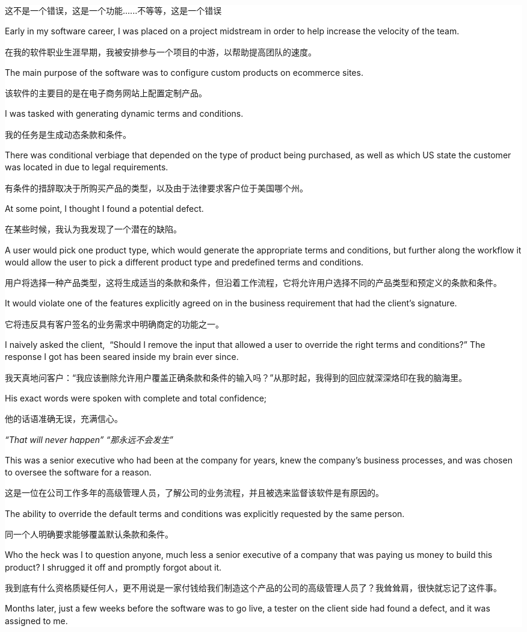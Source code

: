 这不是一个错误，这是一个功能......不等等，这是一个错误

Early in my software career, I was placed on a project midstream in order to help increase the velocity of the team.  

在我的软件职业生涯早期，我被安排参与一个项目的中游，以帮助提高团队的速度。  

The main purpose of the software was to configure custom products on ecommerce sites.  

该软件的主要目的是在电子商务网站上配置定制产品。

I was tasked with generating dynamic terms and conditions.  

我的任务是生成动态条款和条件。  

There was conditional verbiage that depended on the type of product being purchased, as well as which US state the customer was located in due to legal requirements.  

有条件的措辞取决于所购买产品的类型，以及由于法律要求客户位于美国哪个州。

At some point, I thought I found a potential defect.  

在某些时候，我认为我发现了一个潜在的缺陷。  

A user would pick one product type, which would generate the appropriate terms and conditions, but further along the workflow it would allow the user to pick a different product type and predefined terms and conditions.  

用户将选择一种产品类型，这将生成适当的条款和条件，但沿着工作流程，它将允许用户选择不同的产品类型和预定义的条款和条件。  

It would violate one of the features explicitly agreed on in the business requirement that had the client’s signature.  

它将违反具有客户签名的业务需求中明确商定的功能之一。

I naively asked the client,  “Should I remove the input that allowed a user to override the right terms and conditions?” The response I got has been seared inside my brain ever since.  

我天真地问客户：“我应该删除允许用户覆盖正确条款和条件的输入吗？”从那时起，我得到的回应就深深烙印在我的脑海里。  

His exact words were spoken with complete and total confidence;  

他的话语准确无误，充满信心。

_“That will never happen” “那永远不会发生”_

This was a senior executive who had been at the company for years, knew the company’s business processes, and was chosen to oversee the software for a reason.  

这是一位在公司工作多年的高级管理人员，了解公司的业务流程，并且被选来监督该软件是有原因的。  

The ability to override the default terms and conditions was explicitly requested by the same person.  

同一个人明确要求能够覆盖默认条款和条件。  

Who the heck was I to question anyone, much less a senior executive of a company that was paying us money to build this product? I shrugged it off and promptly forgot about it.  

我到底有什么资格质疑任何人，更不用说是一家付钱给我们制造这个产品的公司的高级管理人员了？我耸耸肩，很快就忘记了这件事。

Months later, just a few weeks before the software was to go live, a tester on the client side had found a defect, and it was assigned to me.  
